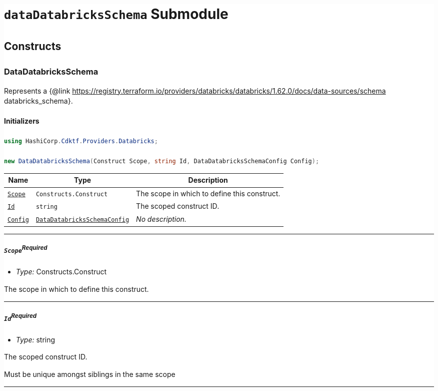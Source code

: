 # `dataDatabricksSchema` Submodule <a name="`dataDatabricksSchema` Submodule" id="@cdktf/provider-databricks.dataDatabricksSchema"></a>

## Constructs <a name="Constructs" id="Constructs"></a>

### DataDatabricksSchema <a name="DataDatabricksSchema" id="@cdktf/provider-databricks.dataDatabricksSchema.DataDatabricksSchema"></a>

Represents a {@link https://registry.terraform.io/providers/databricks/databricks/1.62.0/docs/data-sources/schema databricks_schema}.

#### Initializers <a name="Initializers" id="@cdktf/provider-databricks.dataDatabricksSchema.DataDatabricksSchema.Initializer"></a>

```csharp
using HashiCorp.Cdktf.Providers.Databricks;

new DataDatabricksSchema(Construct Scope, string Id, DataDatabricksSchemaConfig Config);
```

| **Name** | **Type** | **Description** |
| --- | --- | --- |
| <code><a href="#@cdktf/provider-databricks.dataDatabricksSchema.DataDatabricksSchema.Initializer.parameter.scope">Scope</a></code> | <code>Constructs.Construct</code> | The scope in which to define this construct. |
| <code><a href="#@cdktf/provider-databricks.dataDatabricksSchema.DataDatabricksSchema.Initializer.parameter.id">Id</a></code> | <code>string</code> | The scoped construct ID. |
| <code><a href="#@cdktf/provider-databricks.dataDatabricksSchema.DataDatabricksSchema.Initializer.parameter.config">Config</a></code> | <code><a href="#@cdktf/provider-databricks.dataDatabricksSchema.DataDatabricksSchemaConfig">DataDatabricksSchemaConfig</a></code> | *No description.* |

---

##### `Scope`<sup>Required</sup> <a name="Scope" id="@cdktf/provider-databricks.dataDatabricksSchema.DataDatabricksSchema.Initializer.parameter.scope"></a>

- *Type:* Constructs.Construct

The scope in which to define this construct.

---

##### `Id`<sup>Required</sup> <a name="Id" id="@cdktf/provider-databricks.dataDatabricksSchema.DataDatabricksSchema.Initializer.parameter.id"></a>

- *Type:* string

The scoped construct ID.

Must be unique amongst siblings in the same scope

---
